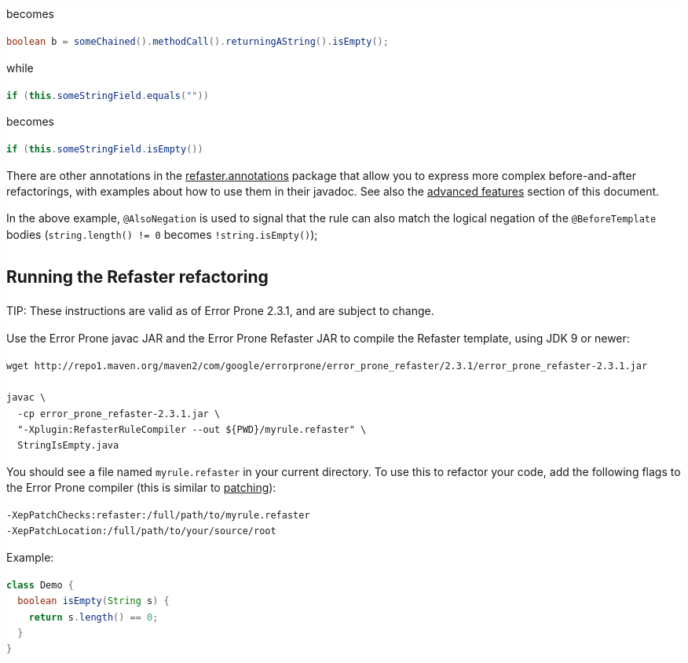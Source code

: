 becomes

```java
boolean b = someChained().methodCall().returningAString().isEmpty();
```

while

```java
if (this.someStringField.equals(""))
```

becomes

```java
if (this.someStringField.isEmpty())
```

There are other annotations in the [refaster.annotations] package that allow you
to express more complex before-and-after refactorings, with examples about how
to use them in their javadoc. See also the
[advanced features](#advanced-features) section of this document.

In the above example, `@AlsoNegation` is used to signal that the rule can also
match the logical negation of the `@BeforeTemplate` bodies (`string.length() !=
0` becomes `!string.isEmpty()`);

## Running the Refaster refactoring

TIP: These instructions are valid as of Error Prone 2.3.1, and are subject to
change.

Use the Error Prone javac JAR and the Error Prone Refaster JAR to compile the
Refaster template, using JDK 9 or newer:

```shell
wget http://repo1.maven.org/maven2/com/google/errorprone/error_prone_refaster/2.3.1/error_prone_refaster-2.3.1.jar

javac \
  -cp error_prone_refaster-2.3.1.jar \
  "-Xplugin:RefasterRuleCompiler --out ${PWD}/myrule.refaster" \
  StringIsEmpty.java
```

You should see a file named `myrule.refaster` in your current directory. To use
this to refactor your code, add the following flags to the Error Prone compiler
(this is similar to [patching]):

```
-XepPatchChecks:refaster:/full/path/to/myrule.refaster
-XepPatchLocation:/full/path/to/your/source/root
```

Example:

```java
class Demo {
  boolean isEmpty(String s) {
    return s.length() == 0;
  }
}
```


[patching]: patching
[refaster.annotations]: ../api/latest/com/google/errorprone/refaster/annotation/package-frame.html
[lowasser-paper]: https://research.google.com/pubs/archive/41876.pdf
[refaster-javadoc]: ../api/latest/com/google/errorprone/refaster/Refaster.html